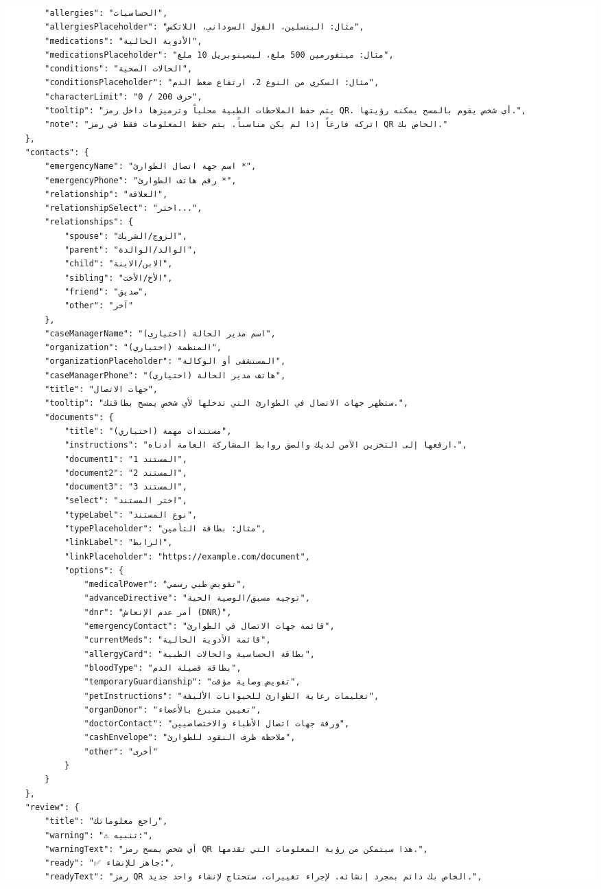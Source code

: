             "allergies": "الحساسيات",
            "allergiesPlaceholder": "مثال: البنسلين، الفول السوداني، اللاتكس",
            "medications": "الأدوية الحالية",
            "medicationsPlaceholder": "مثال: ميتفورمين 500 ملغ، ليسينوبريل 10 ملغ",
            "conditions": "الحالات الصحية",
            "conditionsPlaceholder": "مثال: السكري من النوع 2، ارتفاع ضغط الدم",
            "characterLimit": "0 / 200 حرف",
            "tooltip": "يتم حفظ الملاحظات الطبية محلياً وترميزها داخل رمز QR. أي شخص يقوم بالمسح يمكنه رؤيتها.",
            "note": "اتركه فارغاً إذا لم يكن مناسباً. يتم حفظ المعلومات فقط في رمز QR الخاص بك."
        },
        "contacts": {
            "emergencyName": "اسم جهة اتصال الطوارئ *",
            "emergencyPhone": "رقم هاتف الطوارئ *",
            "relationship": "العلاقة",
            "relationshipSelect": "اختر...",
            "relationships": {
                "spouse": "الزوج/الشريك",
                "parent": "الوالد/الوالدة",
                "child": "الابن/الابنة",
                "sibling": "الأخ/الأخت",
                "friend": "صديق",
                "other": "آخر"
            },
            "caseManagerName": "اسم مدير الحالة (اختياري)",
            "organization": "المنظمة (اختياري)",
            "organizationPlaceholder": "المستشفى أو الوكالة",
            "caseManagerPhone": "هاتف مدير الحالة (اختياري)",
            "title": "جهات الاتصال",
            "tooltip": "ستظهر جهات الاتصال في الطوارئ التي تدخلها لأي شخص يمسح بطاقتك.",
            "documents": {
                "title": "مستندات مهمة (اختياري)",
                "instructions": "ارفعها إلى التخزين الآمن لديك والصق روابط المشاركة العامة أدناه.",
                "document1": "المستند 1",
                "document2": "المستند 2",
                "document3": "المستند 3",
                "select": "اختر المستند",
                "typeLabel": "نوع المستند",
                "typePlaceholder": "مثال: بطاقة التأمين",
                "linkLabel": "الرابط",
                "linkPlaceholder": "https://example.com/document",
                "options": {
                    "medicalPower": "تفويض طبي رسمي",
                    "advanceDirective": "توجيه مسبق/الوصية الحية",
                    "dnr": "أمر عدم الإنعاش (DNR)",
                    "emergencyContact": "قائمة جهات الاتصال في الطوارئ",
                    "currentMeds": "قائمة الأدوية الحالية",
                    "allergyCard": "بطاقة الحساسية والحالات الطبية",
                    "bloodType": "بطاقة فصيلة الدم",
                    "temporaryGuardianship": "تفويض وصاية مؤقت",
                    "petInstructions": "تعليمات رعاية الطوارئ للحيوانات الأليفة",
                    "organDonor": "تعيين متبرع بالأعضاء",
                    "doctorContact": "ورقة جهات اتصال الأطباء والاختصاصيين",
                    "cashEnvelope": "ملاحظة ظرف النقود للطوارئ",
                    "other": "أخرى"
                }
            }
        },
        "review": {
            "title": "راجع معلوماتك",
            "warning": "⚠️ تنبيه:",
            "warningText": "أي شخص يمسح رمز QR هذا سيتمكن من رؤية المعلومات التي تقدمها.",
            "ready": "✅ جاهز للإنشاء:",
            "readyText": "رمز QR الخاص بك دائم بمجرد إنشائه. لإجراء تغييرات، ستحتاج لإنشاء واحد جديد.",